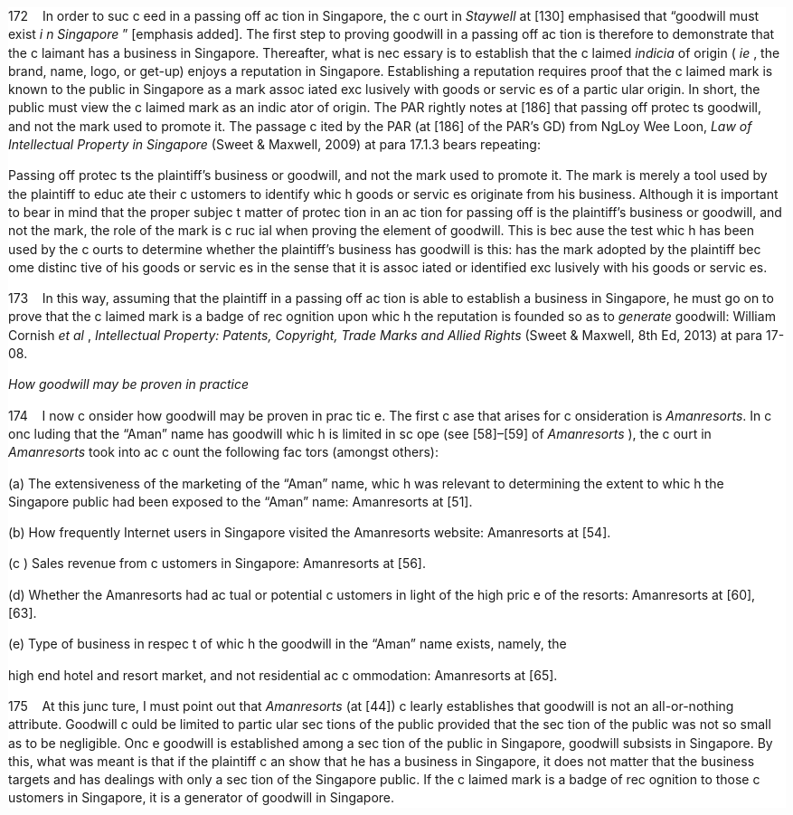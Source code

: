 172    In order to suc c eed in a passing off ac tion in Singapore, the c ourt in _Staywell_ at [130] emphasised that “goodwill must exist _i n Singapore_ ” [emphasis added]. The first step to proving goodwill in a passing off ac tion is therefore to demonstrate that the c laimant has a business in Singapore. Thereafter, what is nec essary is to establish that the c laimed _indicia_ of origin ( _ie_ , the brand, name, logo, or get-up) enjoys a reputation in Singapore. Establishing a reputation requires proof that the c laimed mark is known to the public in Singapore as a mark assoc iated exc lusively with goods or servic es of a partic ular origin. In short, the public must view the c laimed mark as an indic ator of origin. The PAR rightly notes at [186] that passing off protec ts goodwill, and not the mark used to promote it. The passage c ited by the PAR (at [186] of the PAR’s GD) from NgLoy Wee Loon, _Law of Intellectual Property in Singapore_ (Sweet & Maxwell, 2009) at para 17.1.3 bears repeating: 

 Passing off protec ts the plaintiff’s business or goodwill, and not the mark used to promote it. The mark is merely a tool used by the plaintiff to educ ate their c ustomers to identify whic h goods or servic es originate from his business. Although it is important to bear in mind that the proper subjec t matter of protec tion in an ac tion for passing off is the plaintiff’s business or goodwill, and not the mark, the role of the mark is c ruc ial when proving the element of goodwill. This is bec ause the test whic h has been used by the c ourts to determine whether the plaintiff’s business has goodwill is this: has the mark adopted by the plaintiff bec ome distinc tive of his goods or servic es in the sense that it is assoc iated or identified exc lusively with his goods or servic es. 

173    In this way, assuming that the plaintiff in a passing off ac tion is able to establish a business in Singapore, he must go on to prove that the c laimed mark is a badge of rec ognition upon whic h the reputation is founded so as to _generate_ goodwill: William Cornish _et al_ , _Intellectual Property: Patents, Copyright, Trade Marks and Allied Rights_ (Sweet & Maxwell, 8th Ed, 2013) at para 17-08. 

_How goodwill may be proven in practice_ 

174    I now c onsider how goodwill may be proven in prac tic e. The first c ase that arises for c onsideration is _Amanresorts_. In c onc luding that the “Aman” name has goodwill whic h is limited in sc ope (see [58]–[59] of _Amanresorts_ ), the c ourt in _Amanresorts_ took into ac c ount the following fac tors (amongst others): 

 (a) The extensiveness of the marketing of the “Aman” name, whic h was relevant to determining the extent to whic h the Singapore public had been exposed to the “Aman” name: Amanresorts at [51]. 

 (b) How frequently Internet users in Singapore visited the Amanresorts website: Amanresorts at [54]. 

 (c ) Sales revenue from c ustomers in Singapore: Amanresorts at [56]. 

 (d) Whether the Amanresorts had ac tual or potential c ustomers in light of the high pric e of the resorts: Amanresorts at [60], [63]. 

 (e) Type of business in respec t of whic h the goodwill in the “Aman” name exists, namely, the 


 high end hotel and resort market, and not residential ac c ommodation: Amanresorts at [65]. 

175    At this junc ture, I must point out that _Amanresorts_ (at [44]) c learly establishes that goodwill is not an all-or-nothing attribute. Goodwill c ould be limited to partic ular sec tions of the public provided that the sec tion of the public was not so small as to be negligible. Onc e goodwill is established among a sec tion of the public in Singapore, goodwill subsists in Singapore. By this, what was meant is that if the plaintiff c an show that he has a business in Singapore, it does not matter that the business targets and has dealings with only a sec tion of the Singapore public. If the c laimed mark is a badge of rec ognition to those c ustomers in Singapore, it is a generator of goodwill in Singapore. 
